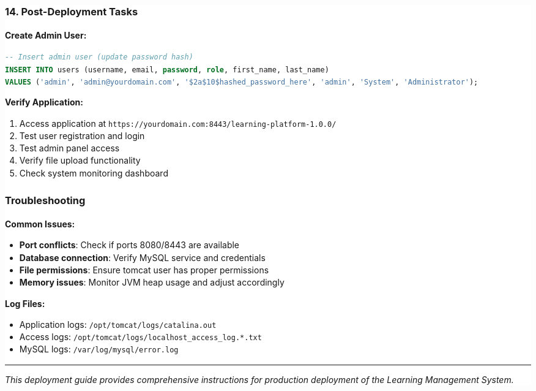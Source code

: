 ### 14. Post-Deployment Tasks

**Create Admin User:**
```sql
-- Insert admin user (update password hash)
INSERT INTO users (username, email, password, role, first_name, last_name) 
VALUES ('admin', 'admin@yourdomain.com', '$2a$10$hashed_password_here', 'admin', 'System', 'Administrator');
```

**Verify Application:**
1. Access application at `https://yourdomain.com:8443/learning-platform-1.0.0/`
2. Test user registration and login
3. Test admin panel access
4. Verify file upload functionality
5. Check system monitoring dashboard

### Troubleshooting

**Common Issues:**
- **Port conflicts**: Check if ports 8080/8443 are available
- **Database connection**: Verify MySQL service and credentials
- **File permissions**: Ensure tomcat user has proper permissions
- **Memory issues**: Monitor JVM heap usage and adjust accordingly

**Log Files:**
- Application logs: `/opt/tomcat/logs/catalina.out`
- Access logs: `/opt/tomcat/logs/localhost_access_log.*.txt`
- MySQL logs: `/var/log/mysql/error.log`

---

*This deployment guide provides comprehensive instructions for production deployment of the Learning Management System.*
